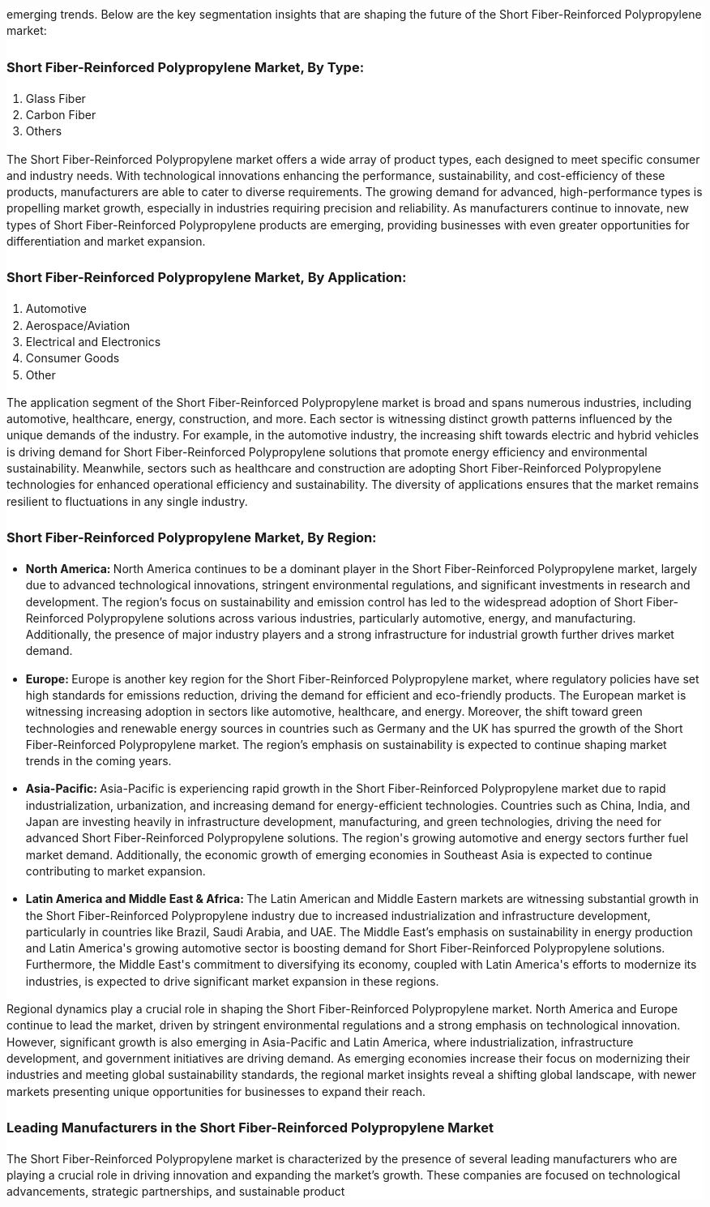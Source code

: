 emerging trends. Below are the key segmentation insights that are shaping the future of the Short Fiber-Reinforced Polypropylene market:</p><h3><strong>Short Fiber-Reinforced Polypropylene Market, By Type:<br /></strong></h3><ol><li>Glass Fiber<li> Carbon Fiber<li> Others</li></ol><p>The Short Fiber-Reinforced Polypropylene market offers a wide array of product types, each designed to meet specific consumer and industry needs. With technological innovations enhancing the performance, sustainability, and cost-efficiency of these products, manufacturers are able to cater to diverse requirements. The growing demand for advanced, high-performance types is propelling market growth, especially in industries requiring precision and reliability. As manufacturers continue to innovate, new types of Short Fiber-Reinforced Polypropylene products are emerging, providing businesses with even greater opportunities for differentiation and market expansion.</p><h3>Short Fiber-Reinforced Polypropylene Market,&nbsp;By Application:</h3><ol><li>Automotive<li> Aerospace/Aviation<li> Electrical and Electronics<li> Consumer Goods<li> Other</li></ol><p>The application segment of the Short Fiber-Reinforced Polypropylene market is broad and spans numerous industries, including automotive, healthcare, energy, construction, and more. Each sector is witnessing distinct growth patterns influenced by the unique demands of the industry. For example, in the automotive industry, the increasing shift towards electric and hybrid vehicles is driving demand for Short Fiber-Reinforced Polypropylene solutions that promote energy efficiency and environmental sustainability. Meanwhile, sectors such as healthcare and construction are adopting Short Fiber-Reinforced Polypropylene technologies for enhanced operational efficiency and sustainability. The diversity of applications ensures that the market remains resilient to fluctuations in any single industry.</p><h3>Short Fiber-Reinforced Polypropylene Market, By Region:</h3><ul><li><p><strong>North America:&nbsp;</strong>North America continues to be a dominant player in the Short Fiber-Reinforced Polypropylene market, largely due to advanced technological innovations, stringent environmental regulations, and significant investments in research and development. The region&rsquo;s focus on sustainability and emission control has led to the widespread adoption of Short Fiber-Reinforced Polypropylene solutions across various industries, particularly automotive, energy, and manufacturing. Additionally, the presence of major industry players and a strong infrastructure for industrial growth further drives market demand.</p></li><li><p><strong><strong>Europe:&nbsp;</strong></strong>Europe is another key region for the Short Fiber-Reinforced Polypropylene market, where regulatory policies have set high standards for emissions reduction, driving the demand for efficient and eco-friendly products. The European market is witnessing increasing adoption in sectors like automotive, healthcare, and energy. Moreover, the shift toward green technologies and renewable energy sources in countries such as Germany and the UK has spurred the growth of the Short Fiber-Reinforced Polypropylene market. The region&rsquo;s emphasis on sustainability is expected to continue shaping market trends in the coming years.</p></li><li><p><strong><strong>Asia-Pacific:&nbsp;</strong></strong>Asia-Pacific is experiencing rapid growth in the Short Fiber-Reinforced Polypropylene market due to rapid industrialization, urbanization, and increasing demand for energy-efficient technologies. Countries such as China, India, and Japan are investing heavily in infrastructure development, manufacturing, and green technologies, driving the need for advanced Short Fiber-Reinforced Polypropylene solutions. The region's growing automotive and energy sectors further fuel market demand. Additionally, the economic growth of emerging economies in Southeast Asia is expected to continue contributing to market expansion.</p></li><li><p><strong><strong>Latin America and Middle East &amp; Africa:&nbsp;</strong></strong>The Latin American and Middle Eastern markets are witnessing substantial growth in the Short Fiber-Reinforced Polypropylene industry due to increased industrialization and infrastructure development, particularly in countries like Brazil, Saudi Arabia, and UAE. The Middle East&rsquo;s emphasis on sustainability in energy production and Latin America's growing automotive sector is boosting demand for Short Fiber-Reinforced Polypropylene solutions. Furthermore, the Middle East's commitment to diversifying its economy, coupled with Latin America's efforts to modernize its industries, is expected to drive significant market expansion in these regions.</p></li></ul><p>Regional dynamics play a crucial role in shaping the Short Fiber-Reinforced Polypropylene market. North America and Europe continue to lead the market, driven by stringent environmental regulations and a strong emphasis on technological innovation. However, significant growth is also emerging in Asia-Pacific and Latin America, where industrialization, infrastructure development, and government initiatives are driving demand. As emerging economies increase their focus on modernizing their industries and meeting global sustainability standards, the regional market insights reveal a shifting global landscape, with newer markets presenting unique opportunities for businesses to expand their reach.</p><h3><strong>Leading Manufacturers in the Short Fiber-Reinforced Polypropylene Market</strong></h3><p>The Short Fiber-Reinforced Polypropylene market is characterized by the presence of several leading manufacturers who are playing a crucial role in driving innovation and expanding the market&rsquo;s growth. These companies are focused on technological advancements, strategic partnerships, and sustainable product